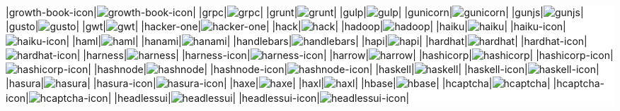 |growth-book-icon|![growth-book-icon](pngs/growth-book-icon.png)|
|grpc|![grpc](pngs/grpc.png)|
|grunt|![grunt](pngs/grunt.png)|
|gulp|![gulp](pngs/gulp.png)|
|gunicorn|![gunicorn](pngs/gunicorn.png)|
|gunjs|![gunjs](pngs/gunjs.png)|
|gusto|![gusto](pngs/gusto.png)|
|gwt|![gwt](pngs/gwt.png)|
|hacker-one|![hacker-one](pngs/hacker-one.png)|
|hack|![hack](pngs/hack.png)|
|hadoop|![hadoop](pngs/hadoop.png)|
|haiku|![haiku](pngs/haiku.png)|
|haiku-icon|![haiku-icon](pngs/haiku-icon.png)|
|haml|![haml](pngs/haml.png)|
|hanami|![hanami](pngs/hanami.png)|
|handlebars|![handlebars](pngs/handlebars.png)|
|hapi|![hapi](pngs/hapi.png)|
|hardhat|![hardhat](pngs/hardhat.png)|
|hardhat-icon|![hardhat-icon](pngs/hardhat-icon.png)|
|harness|![harness](pngs/harness.png)|
|harness-icon|![harness-icon](pngs/harness-icon.png)|
|harrow|![harrow](pngs/harrow.png)|
|hashicorp|![hashicorp](pngs/hashicorp.png)|
|hashicorp-icon|![hashicorp-icon](pngs/hashicorp-icon.png)|
|hashnode|![hashnode](pngs/hashnode.png)|
|hashnode-icon|![hashnode-icon](pngs/hashnode-icon.png)|
|haskell|![haskell](pngs/haskell.png)|
|haskell-icon|![haskell-icon](pngs/haskell-icon.png)|
|hasura|![hasura](pngs/hasura.png)|
|hasura-icon|![hasura-icon](pngs/hasura-icon.png)|
|haxe|![haxe](pngs/haxe.png)|
|haxl|![haxl](pngs/haxl.png)|
|hbase|![hbase](pngs/hbase.png)|
|hcaptcha|![hcaptcha](pngs/hcaptcha.png)|
|hcaptcha-icon|![hcaptcha-icon](pngs/hcaptcha-icon.png)|
|headlessui|![headlessui](pngs/headlessui.png)|
|headlessui-icon|![headlessui-icon](pngs/headlessui-icon.png)|